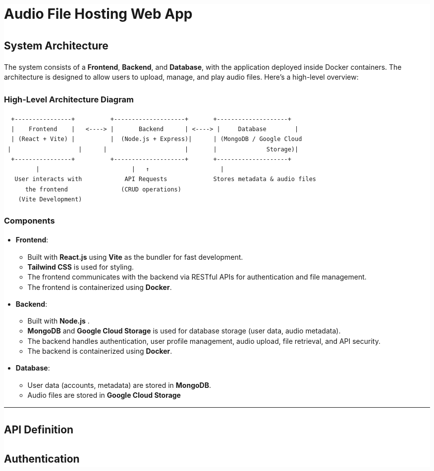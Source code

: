 

# Audio File Hosting Web App

## System Architecture

The system consists of a **Frontend**, **Backend**, and **Database**, with the application deployed inside Docker containers. The architecture is designed to allow users to upload, manage, and play audio files. Here’s a high-level overview:

### High-Level Architecture Diagram
```
  +----------------+          +--------------------+       +--------------------+
  |    Frontend    |   <----> |       Backend      | <----> |     Database        |
  | (React + Vite) |          |  (Node.js + Express)|      | (MongoDB / Google Cloud 
 |                   |      |                      |       |              Storage)|
  +----------------+          +--------------------+       +--------------------+
         |                          |   ↑                    |
   User interacts with            API Requests             Stores metadata & audio files
      the frontend               (CRUD operations)
    (Vite Development)                                         
```

### Components

- **Frontend**:
  - Built with **React.js** using **Vite** as the bundler for fast development.
  - **Tailwind CSS** is used for styling.
  - The frontend communicates with the backend via RESTful APIs for authentication and file management.
  - The frontend is containerized using **Docker**.

- **Backend**:
  - Built with **Node.js** .
  - **MongoDB** and **Google Cloud Storage** is used for database storage (user data, audio metadata).
  - The backend handles authentication, user profile management, audio upload, file retrieval, and API security.
  - The backend is containerized using **Docker**.

- **Database**:
  - User data (accounts, metadata) are stored in **MongoDB**.
  - Audio files are stored in **Google Cloud Storage**

---

## API Definition



## Authentication 
